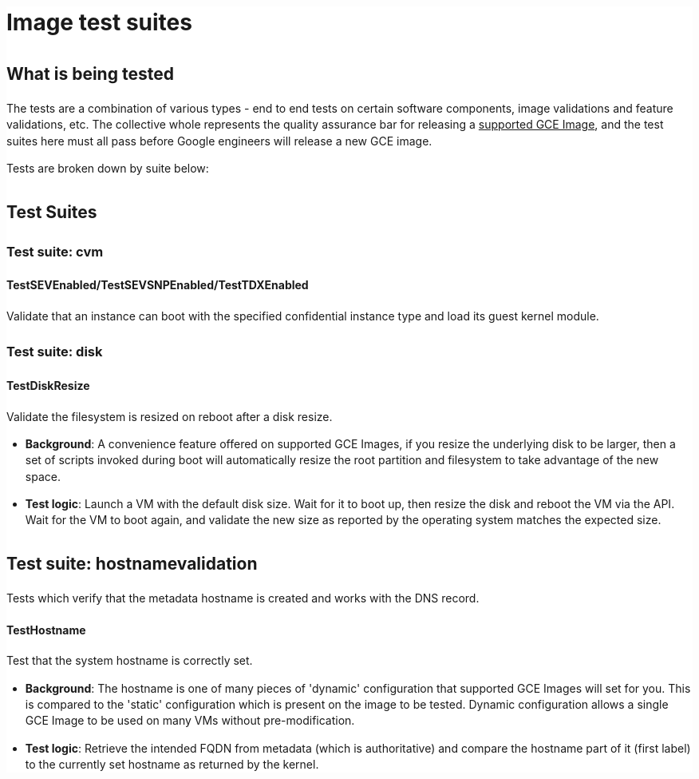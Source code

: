 # Image test suites

## What is being tested

The tests are a combination of various types - end to end tests on certain
software components, image validations and feature validations, etc. The
collective whole represents the quality assurance bar for releasing a
[supported GCE Image](https://cloud.google.com/compute/docs/images/os-details),
and the test suites here must all pass before Google engineers will release a
new GCE image.

Tests are broken down by suite below:

## Test Suites

### Test suite: cvm

#### TestSEVEnabled/TestSEVSNPEnabled/TestTDXEnabled
Validate that an instance can boot with the specified confidential instance type and load its guest kernel module.

### Test suite: disk

#### TestDiskResize
Validate the filesystem is resized on reboot after a disk resize.

- <b>Background</b>: A convenience feature offered on supported GCE Images, if you resize the
underlying disk to be larger, then a set of scripts invoked during boot will
automatically resize the root partition and filesystem to take advantage of the
new space.

- <b>Test logic</b>: Launch a VM with the default disk size. Wait for it to boot up, then resize the
disk and reboot the VM via the API. Wait for the VM to boot again, and validate
the new size as reported by the operating system matches the expected size.

## Test suite: hostnamevalidation ##

Tests which verify that the metadata hostname is created and works with the DNS record.

#### TestHostname
Test that the system hostname is correctly set.

- <b>Background</b>: The hostname is one of many pieces of 'dynamic' configuration that supported
GCE Images will set for you. This is compared to the
'static' configuration which is present on the image to be tested. Dynamic
configuration allows a single GCE Image to be used on many VMs without
pre-modification.

- <b>Test logic</b>: Retrieve the intended FQDN from metadata (which is authoritative) and
compare the hostname part of it (first label) to the currently set hostname as
returned by the kernel.
